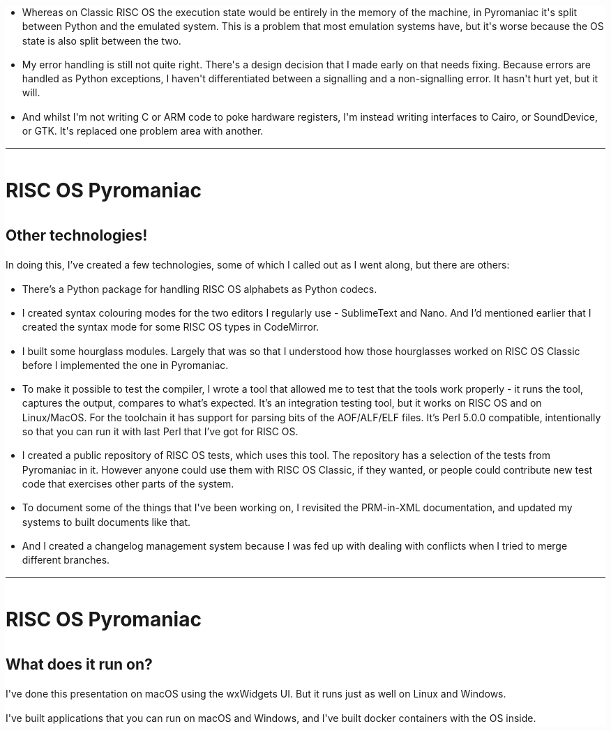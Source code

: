 - Whereas on Classic RISC OS the execution state would be entirely in the memory of the machine, in Pyromaniac it's split between Python and the emulated system. This is a problem that most emulation systems have, but it's worse because the OS state is also split between the two.

- My error handling is still not quite right. There's a design decision that I made early on that needs fixing. Because errors are handled as Python exceptions, I haven't differentiated between a signalling and a non-signalling error. It hasn't hurt yet, but it will.

- And whilst I'm not writing C or ARM code to poke hardware registers, I'm instead writing interfaces to Cairo, or SoundDevice, or GTK. It's replaced one problem area with another.

---
# RISC OS Pyromaniac
## Other technologies!

In doing this, I’ve created a few technologies, some of which I called out as I went along, but there are others:

- There’s a Python package for handling RISC OS alphabets as Python codecs.

- I created syntax colouring modes for the two editors I regularly use - SublimeText and Nano. And I’d mentioned earlier that I created the syntax mode for some RISC OS types in CodeMirror.

- I built some hourglass modules. Largely that was so that I understood how those hourglasses worked on RISC OS Classic before I implemented the one in Pyromaniac.

- To make it possible to test the compiler, I wrote a tool that allowed me to test that the tools work properly - it runs the tool, captures the output, compares to what’s expected. It’s an integration testing tool, but it works on RISC OS and on Linux/MacOS. For the toolchain it has support for parsing bits of the AOF/ALF/ELF files. It’s Perl 5.0.0 compatible, intentionally so that you can run it with last Perl that I’ve got for RISC OS.

- I created a public repository of RISC OS tests, which uses this tool. The repository has a selection of the tests from Pyromaniac in it. However anyone could use them with RISC OS Classic, if they wanted, or people could contribute new test code that exercises other parts of the system.

- To document some of the things that I've been working on, I revisited the PRM-in-XML documentation, and updated my systems to built documents like that.

- And I created a changelog management system because I was fed up with dealing with conflicts when I tried to merge different branches.


---
# RISC OS Pyromaniac
## What does it run on?

I've done this presentation on macOS using the wxWidgets UI. But it runs just as well on Linux and Windows.

I've built applications that you can run on macOS and Windows, and I've built docker containers with the OS inside.
